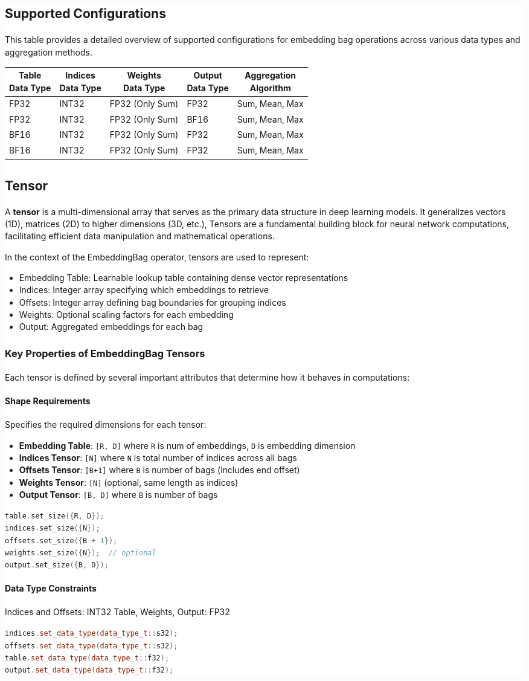 ## Supported Configurations
This table provides a detailed overview of supported configurations for embedding bag operations across various data types and aggregation methods.

| Table<br>Data Type | Indices<br>Data Type	| Weights<br>Data Type |	Output<br>Data Type	| Aggregation<br>Algorithm	|
|--------------------|----------------------|----------------------|----------------------|---------------------------|
|FP32	               |INT32	                |FP32	(Only Sum)       |FP32	                |Sum, Mean, Max	            |
|FP32	               |INT32	                |FP32	(Only Sum)       |BF16	                |Sum, Mean, Max	            |
|BF16	               |INT32	                |FP32	(Only Sum)       |FP32	                |Sum, Mean, Max	            |
|BF16	               |INT32	                |FP32	(Only Sum)       |FP32	                |Sum, Mean, Max	            |

## Tensor
A **tensor** is a multi-dimensional array that serves as the primary data structure in deep learning models. It generalizes vectors (1D), matrices (2D) to higher dimensions (3D, etc.), Tensors are a fundamental building block for neural network computations, facilitating efficient data manipulation and mathematical operations.

In the context of the EmbeddingBag operator, tensors are used to represent:
- Embedding Table: Learnable lookup table containing dense vector representations
- Indices: Integer array specifying which embeddings to retrieve
- Offsets: Integer array defining bag boundaries for grouping indices
- Weights: Optional scaling factors for each embedding
- Output: Aggregated embeddings for each bag

### Key Properties of EmbeddingBag Tensors

Each tensor is defined by several important attributes that determine how it behaves in computations:

#### Shape Requirements
Specifies the required dimensions for each tensor:

- **Embedding Table**: `[R, D]` where `R` is num of embeddings, `D` is embedding dimension
- **Indices Tensor**: `[N]` where `N` is total number of indices across all bags
- **Offsets Tensor**: `[B+1]` where `B` is number of bags (includes end offset)
- **Weights Tensor**: `[N]` (optional, same length as indices)
- **Output Tensor**: `[B, D]` where `B` is number of bags
```cpp
table.set_size({R, D});
indices.set_size({N});
offsets.set_size({B + 1});
weights.set_size({N});  // optional
output.set_size({B, D});
```

#### Data Type Constraints
Indices and Offsets: INT32
Table, Weights, Output: FP32
```cpp
indices.set_data_type(data_type_t::s32);
offsets.set_data_type(data_type_t::s32);
table.set_data_type(data_type_t::f32);
output.set_data_type(data_type_t::f32);
```
